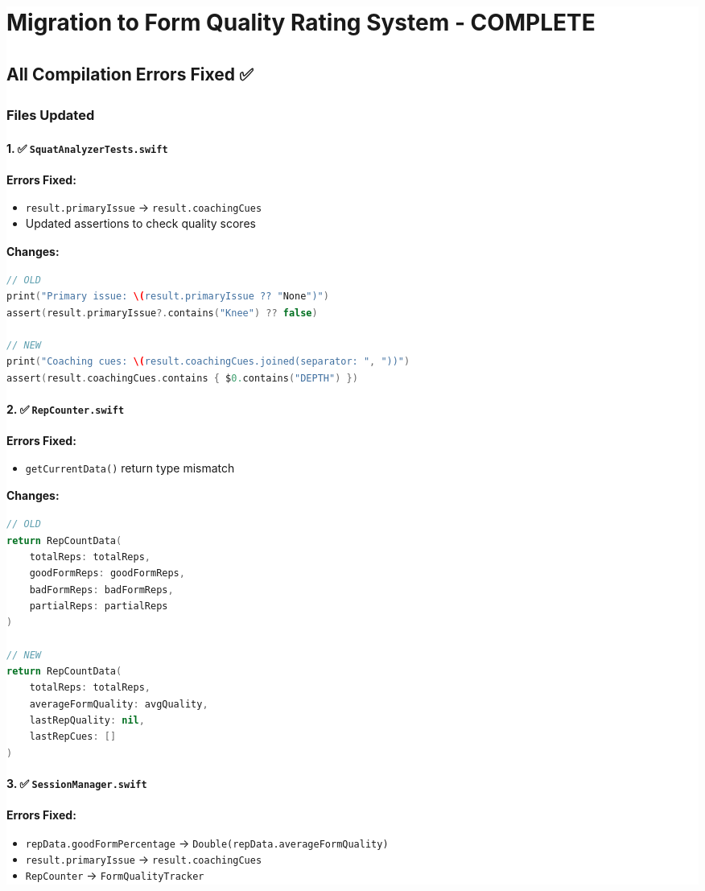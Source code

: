 # Migration to Form Quality Rating System - COMPLETE

## All Compilation Errors Fixed ✅

### Files Updated

#### 1. ✅ `SquatAnalyzerTests.swift`
**Errors Fixed:**
- `result.primaryIssue` → `result.coachingCues`
- Updated assertions to check quality scores

**Changes:**
```swift
// OLD
print("Primary issue: \(result.primaryIssue ?? "None")")
assert(result.primaryIssue?.contains("Knee") ?? false)

// NEW
print("Coaching cues: \(result.coachingCues.joined(separator: ", "))")
assert(result.coachingCues.contains { $0.contains("DEPTH") })
```

#### 2. ✅ `RepCounter.swift`
**Errors Fixed:**
- `getCurrentData()` return type mismatch

**Changes:**
```swift
// OLD
return RepCountData(
    totalReps: totalReps,
    goodFormReps: goodFormReps,
    badFormReps: badFormReps,
    partialReps: partialReps
)

// NEW
return RepCountData(
    totalReps: totalReps,
    averageFormQuality: avgQuality,
    lastRepQuality: nil,
    lastRepCues: []
)
```

#### 3. ✅ `SessionManager.swift`
**Errors Fixed:**
- `repData.goodFormPercentage` → `Double(repData.averageFormQuality)`
- `result.primaryIssue` → `result.coachingCues`
- `RepCounter` → `FormQualityTracker`
